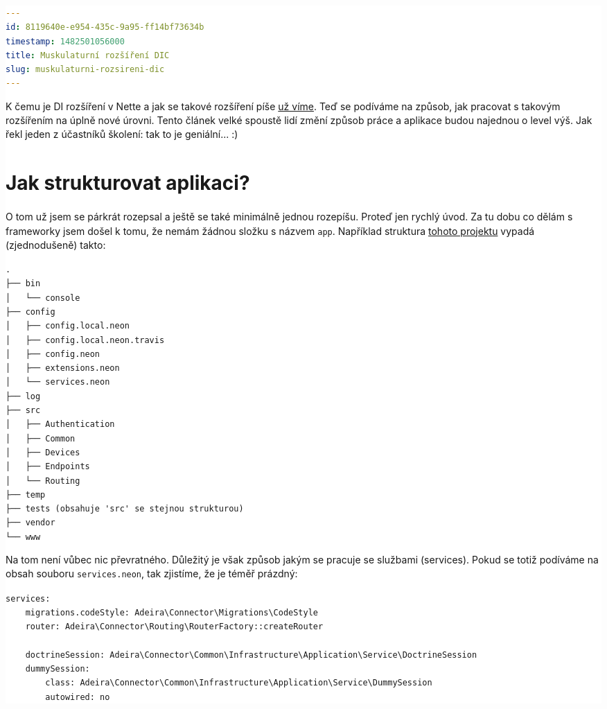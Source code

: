 ```yaml
---
id: 8119640e-e954-435c-9a95-ff14bf73634b
timestamp: 1482501056000
title: Muskulaturní rozšíření DIC
slug: muskulaturni-rozsireni-dic
---
```

K čemu je DI rozšíření v Nette a jak se takové rozšíření píše [už víme](http://zlml.cz/rozsireni-pro-dic). Teď se podíváme na způsob, jak pracovat s takovým rozšířením na úplně nové úrovni. Tento článek velké spoustě lidí změní způsob práce a aplikace budou najednou o level výš. Jak řekl jeden z účastníků školení: tak to je geniální... :)

# Jak strukturovat aplikaci?

O tom už jsem se párkrát rozepsal a ještě se také minimálně jednou rozepíšu. Proteď jen rychlý úvod. Za tu dobu co dělám s frameworky jsem došel k tomu, že nemám žádnou složku s názvem `app`. Například struktura [tohoto projektu](https://github.com/adeira/connector) vypadá (zjednodušeně) takto:

```
.
├── bin
│   └── console
├── config
│   ├── config.local.neon
│   ├── config.local.neon.travis
│   ├── config.neon
│   ├── extensions.neon
│   └── services.neon
├── log
├── src
│   ├── Authentication
│   ├── Common
│   ├── Devices
│   ├── Endpoints
│   └── Routing
├── temp
├── tests (obsahuje 'src' se stejnou strukturou)
├── vendor
└── www
```

Na tom není vůbec nic převratného. Důležitý je však způsob jakým se pracuje se službami (services). Pokud se totiž podíváme na obsah souboru `services.neon`, tak zjistíme, že je téměř prázdný:

```neon
services:
	migrations.codeStyle: Adeira\Connector\Migrations\CodeStyle
	router: Adeira\Connector\Routing\RouterFactory::createRouter

	doctrineSession: Adeira\Connector\Common\Infrastructure\Application\Service\DoctrineSession
	dummySession:
		class: Adeira\Connector\Common\Infrastructure\Application\Service\DummySession
		autowired: no
```
